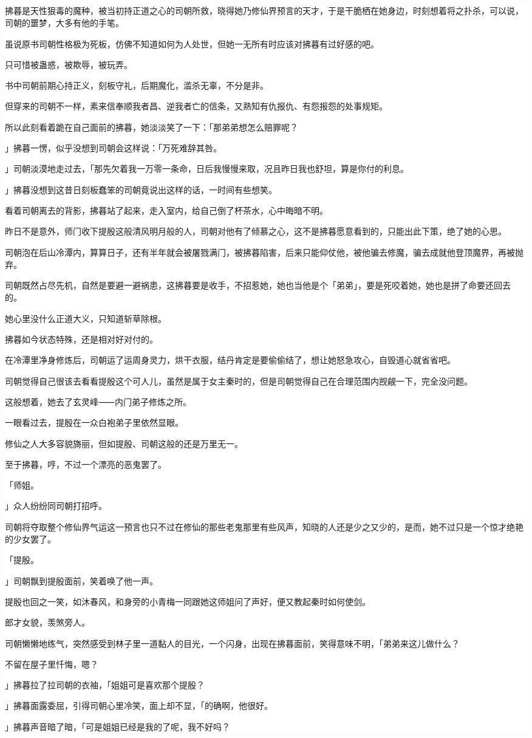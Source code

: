 拂暮是天性狠毒的魔种，被当初持正道之⼼的司朝所救，晓得她乃修仙界预⾔的天才，于是⼲脆栖在她⾝边，时刻想着将之扑杀，可以说，司朝的噩梦，⼤多有他的⼿笔。

虽说原书司朝性格极为死板，仿佛不知道如何为⼈处世，但她⼀⽆所有时应该对拂暮有过好感的吧。

只可惜被蛊惑，被欺辱，被玩弄。

书中司朝前期⼼持正义，刻板守礼，后期魔化，滥杀⽆辜，不分是⾮。

但穿来的司朝不⼀样，素来信奉顺我者昌、逆我者亡的信条，⼜熟知有仇报仇、有怨报怨的处事规矩。

所以此刻看着跪在⾃⼰⾯前的拂暮，她淡淡笑了⼀下：「那弟弟想怎么赔罪呢？

」拂暮⼀愣，似乎没想到司朝会这样说：「万死难辞其咎。

」司朝淡漠地⾛过去，「那先⽋着我⼀万零⼀条命，⽇后我慢慢来取，况且昨⽇我也舒坦，算是你付的利息。

」拂暮没想到这昔⽇刻板蠢笨的司朝竟说出这样的话，⼀时间有些想笑。

看着司朝离去的背影，拂暮站了起来，⾛⼊室内，给⾃⼰倒了杯茶⽔，⼼中晦暗不明。

昨⽇不是意外，师⻔收下提殷这般清⻛明⽉般的⼈，司朝对他有了倾慕之⼼，这不是拂暮愿意看到的，只能出此下策，绝了她的⼼思。

司朝泡在后⼭冷潭内，算算⽇⼦，还有半年就会被屠戮满⻔，被拂暮陷害，后来只能仰仗他，被他骗去修魔，骗去成就他登顶魔界，再被抛弃。

司朝既然占尽先机，⾃然是要避⼀避祸患，这拂暮要是收⼿，不招惹她，她也当他是个「弟弟」，要是死咬着她，她也是拼了命要还回去的。

她⼼⾥没什么正道⼤义，只知道斩草除根。

拂暮如今状态特殊，还是相对好对付的。

在冷潭⾥净⾝修炼后，司朝运了运周⾝灵⼒，烘⼲⾐服，结丹肯定是要偷偷结了，想让她怒急攻⼼，⾃毁道⼼就省省吧。

司朝觉得⾃⼰很该去看看提殷这个可⼈⼉，虽然是属于⼥主秦时的，但是司朝觉得⾃⼰在合理范围内觊觎⼀下，完全没问题。

这般想着，她去了⽞灵峰⸺内⻔弟⼦修炼之所。

⼀眼看过去，提殷在⼀众⽩袍弟⼦⾥依然显眼。

修仙之⼈⼤多容貌旖丽，但如提殷、司朝这般的还是万⾥⽆⼀。

⾄于拂暮，哼，不过⼀个漂亮的恶⻤罢了。

「师姐。

」众⼈纷纷同司朝打招呼。

司朝将夺取整个修仙界⽓运这⼀预⾔也只不过在修仙的那些⽼⻤那⾥有些⻛声，知晓的⼈还是少之⼜少的，是⽽，她不过只是⼀个惊才绝艳的少⼥罢了。

「提殷。

」司朝飘到提殷⾯前，笑着唤了他⼀声。

提殷也回之⼀笑，如沐春⻛，和⾝旁的⼩⻘梅⼀同跟她这师姐问了声好，便⼜教起秦时如何使剑。

郎才⼥貌，羡煞旁⼈。

司朝懒懒地练⽓，突然感受到林⼦⾥⼀道黏⼈的⽬光，⼀个闪⾝，出现在拂暮⾯前，笑得意味不明，「弟弟来这⼉做什么？

不留在屋⼦⾥忏悔，嗯？

」拂暮拉了拉司朝的⾐袖，「姐姐可是喜欢那个提殷？

」拂暮⾯露委屈，引得司朝⼼⾥冷笑，⾯上却不显，「的确啊，他很好。

」拂暮声⾳暗了暗，「可是姐姐已经是我的了呢，我不好吗？
